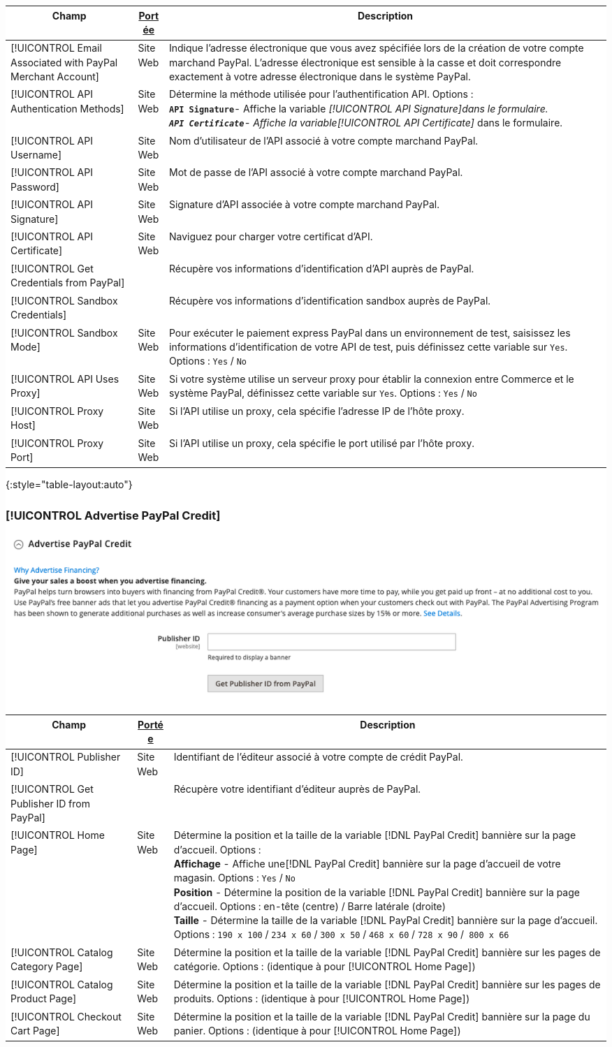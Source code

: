 | Champ | [Portée](../../getting-started/websites-stores-views.md#scope-settings) | Description |
|--- |--- |--- |
| [!UICONTROL Email Associated with PayPal Merchant Account] | Site Web | Indique l’adresse électronique que vous avez spécifiée lors de la création de votre compte marchand PayPal. L’adresse électronique est sensible à la casse et doit correspondre exactement à votre adresse électronique dans le système PayPal. |
| [!UICONTROL API Authentication Methods] | Site Web | Détermine la méthode utilisée pour l’authentification API. Options : <br/>**`API Signature`**- Affiche la variable _[!UICONTROL API Signature]_dans le formulaire.<br/>**`API Certificate`**- Affiche la variable_[!UICONTROL API Certificate]_ dans le formulaire. |
| [!UICONTROL API Username] | Site Web | Nom d’utilisateur de l’API associé à votre compte marchand PayPal. |
| [!UICONTROL API Password] | Site Web | Mot de passe de l’API associé à votre compte marchand PayPal. |
| [!UICONTROL API Signature] | Site Web | Signature d’API associée à votre compte marchand PayPal. |
| [!UICONTROL API Certificate] | Site Web | Naviguez pour charger votre certificat d’API. |
| [!UICONTROL Get Credentials from PayPal] |  | Récupère vos informations d’identification d’API auprès de PayPal. |
| [!UICONTROL Sandbox Credentials] |  | Récupère vos informations d’identification sandbox auprès de PayPal. |
| [!UICONTROL Sandbox Mode] | Site Web | Pour exécuter le paiement express PayPal dans un environnement de test, saisissez les informations d’identification de votre API de test, puis définissez cette variable sur `Yes`. Options : `Yes` / `No` |
| [!UICONTROL API Uses Proxy] | Site Web | Si votre système utilise un serveur proxy pour établir la connexion entre Commerce et le système PayPal, définissez cette variable sur `Yes`. Options : `Yes` / `No` |
| [!UICONTROL Proxy Host] | Site Web | Si l’API utilise un proxy, cela spécifie l’adresse IP de l’hôte proxy. |
| [!UICONTROL Proxy Port] | Site Web | Si l’API utilise un proxy, cela spécifie le port utilisé par l’hôte proxy. |

{:style=&quot;table-layout:auto&quot;}

### [!UICONTROL Advertise PayPal Credit]

![Publicité Crédit PayPal](./assets/payment-methods-paypal-payments-advanced-advertise-paypal-credit.png)

| Champ | [Portée](../../getting-started/websites-stores-views.md#scope-settings) | Description |
|--- |--- |--- |
| [!UICONTROL Publisher ID] | Site Web | Identifiant de l’éditeur associé à votre compte de crédit PayPal. |
| [!UICONTROL Get Publisher ID from PayPal] |  | Récupère votre identifiant d’éditeur auprès de PayPal. |
| [!UICONTROL Home Page] | Site Web | Détermine la position et la taille de la variable [!DNL PayPal Credit] bannière sur la page d’accueil. Options : <br/>**Affichage** - Affiche une[!DNL PayPal Credit] bannière sur la page d’accueil de votre magasin. Options : `Yes` / `No` <br/>**Position** - Détermine la position de la variable [!DNL PayPal Credit] bannière sur la page d’accueil. Options : en-tête (centre) / Barre latérale (droite) <br/>**Taille** - Détermine la taille de la variable [!DNL PayPal Credit] bannière sur la page d’accueil. Options : `190 x 100` / `234 x 60` / `300 x 50` / `468 x 60` / `728 x 90` /` 800 x 66` |
| [!UICONTROL Catalog Category Page] | Site Web | Détermine la position et la taille de la variable [!DNL PayPal Credit] bannière sur les pages de catégorie. Options : (identique à pour [!UICONTROL Home Page]) |
| [!UICONTROL Catalog Product Page] | Site Web | Détermine la position et la taille de la variable [!DNL PayPal Credit] bannière sur les pages de produits. Options : (identique à pour [!UICONTROL Home Page]) |
| [!UICONTROL Checkout Cart Page] | Site Web | Détermine la position et la taille de la variable [!DNL PayPal Credit] bannière sur la page du panier. Options : (identique à pour [!UICONTROL Home Page]) |
